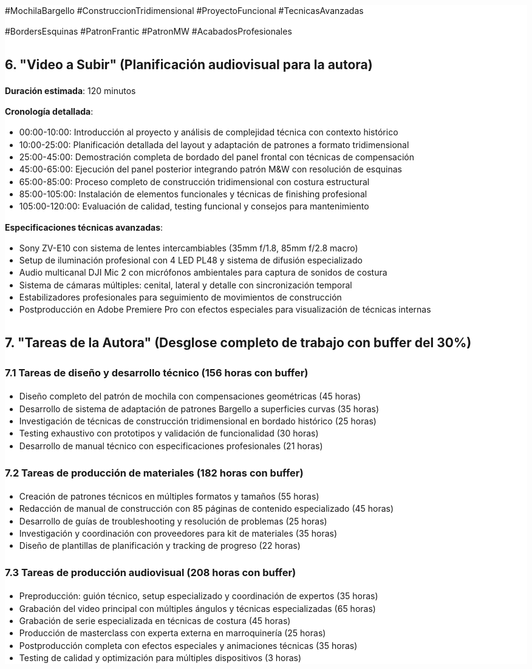 #MochilaBargello #ConstruccionTridimensional #ProyectoFuncional #TecnicasAvanzadas

#BordersEsquinas #PatronFrantic #PatronMW #AcabadosProfesionales

## 6. "Video a Subir" (Planificación audiovisual para la autora)

**Duración estimada**: 120 minutos

**Cronología detallada**:
- 00:00-10:00: Introducción al proyecto y análisis de complejidad técnica con contexto histórico
- 10:00-25:00: Planificación detallada del layout y adaptación de patrones a formato tridimensional
- 25:00-45:00: Demostración completa de bordado del panel frontal con técnicas de compensación
- 45:00-65:00: Ejecución del panel posterior integrando patrón M&W con resolución de esquinas
- 65:00-85:00: Proceso completo de construcción tridimensional con costura estructural
- 85:00-105:00: Instalación de elementos funcionales y técnicas de finishing profesional
- 105:00-120:00: Evaluación de calidad, testing funcional y consejos para mantenimiento

**Especificaciones técnicas avanzadas**:
- Sony ZV-E10 con sistema de lentes intercambiables (35mm f/1.8, 85mm f/2.8 macro)
- Setup de iluminación profesional con 4 LED PL48 y sistema de difusión especializado
- Audio multicanal DJI Mic 2 con micrófonos ambientales para captura de sonidos de costura
- Sistema de cámaras múltiples: cenital, lateral y detalle con sincronización temporal
- Estabilizadores profesionales para seguimiento de movimientos de construcción
- Postproducción en Adobe Premiere Pro con efectos especiales para visualización de técnicas internas

## 7. "Tareas de la Autora" (Desglose completo de trabajo con buffer del 30%)

### 7.1 Tareas de diseño y desarrollo técnico (156 horas con buffer)
- Diseño completo del patrón de mochila con compensaciones geométricas (45 horas)
- Desarrollo de sistema de adaptación de patrones Bargello a superficies curvas (35 horas)
- Investigación de técnicas de construcción tridimensional en bordado histórico (25 horas)
- Testing exhaustivo con prototipos y validación de funcionalidad (30 horas)
- Desarrollo de manual técnico con especificaciones profesionales (21 horas)

### 7.2 Tareas de producción de materiales (182 horas con buffer)
- Creación de patrones técnicos en múltiples formatos y tamaños (55 horas)
- Redacción de manual de construcción con 85 páginas de contenido especializado (45 horas)
- Desarrollo de guías de troubleshooting y resolución de problemas (25 horas)
- Investigación y coordinación con proveedores para kit de materiales (35 horas)
- Diseño de plantillas de planificación y tracking de progreso (22 horas)

### 7.3 Tareas de producción audiovisual (208 horas con buffer)
- Preproducción: guión técnico, setup especializado y coordinación de expertos (35 horas)
- Grabación del video principal con múltiples ángulos y técnicas especializadas (65 horas)
- Grabación de serie especializada en técnicas de costura (45 horas)
- Producción de masterclass con experta externa en marroquinería (25 horas)
- Postproducción completa con efectos especiales y animaciones técnicas (35 horas)
- Testing de calidad y optimización para múltiples dispositivos (3 horas)
